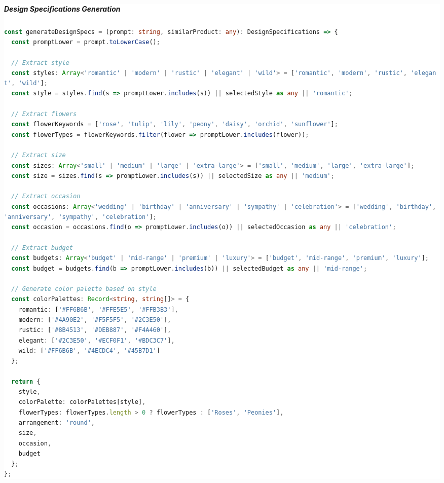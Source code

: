 ##### **Design Specifications Generation**
```typescript
const generateDesignSpecs = (prompt: string, similarProduct: any): DesignSpecifications => {
  const promptLower = prompt.toLowerCase();
  
  // Extract style
  const styles: Array<'romantic' | 'modern' | 'rustic' | 'elegant' | 'wild'> = ['romantic', 'modern', 'rustic', 'elegant', 'wild'];
  const style = styles.find(s => promptLower.includes(s)) || selectedStyle as any || 'romantic';
  
  // Extract flowers
  const flowerKeywords = ['rose', 'tulip', 'lily', 'peony', 'daisy', 'orchid', 'sunflower'];
  const flowerTypes = flowerKeywords.filter(flower => promptLower.includes(flower));
  
  // Extract size
  const sizes: Array<'small' | 'medium' | 'large' | 'extra-large'> = ['small', 'medium', 'large', 'extra-large'];
  const size = sizes.find(s => promptLower.includes(s)) || selectedSize as any || 'medium';
  
  // Extract occasion
  const occasions: Array<'wedding' | 'birthday' | 'anniversary' | 'sympathy' | 'celebration'> = ['wedding', 'birthday', 'anniversary', 'sympathy', 'celebration'];
  const occasion = occasions.find(o => promptLower.includes(o)) || selectedOccasion as any || 'celebration';
  
  // Extract budget
  const budgets: Array<'budget' | 'mid-range' | 'premium' | 'luxury'> = ['budget', 'mid-range', 'premium', 'luxury'];
  const budget = budgets.find(b => promptLower.includes(b)) || selectedBudget as any || 'mid-range';
  
  // Generate color palette based on style
  const colorPalettes: Record<string, string[]> = {
    romantic: ['#FF6B6B', '#FFE5E5', '#FFB3B3'],
    modern: ['#4A90E2', '#F5F5F5', '#2C3E50'],
    rustic: ['#8B4513', '#DEB887', '#F4A460'],
    elegant: ['#2C3E50', '#ECF0F1', '#BDC3C7'],
    wild: ['#FF6B6B', '#4ECDC4', '#45B7D1']
  };
  
  return {
    style,
    colorPalette: colorPalettes[style],
    flowerTypes: flowerTypes.length > 0 ? flowerTypes : ['Roses', 'Peonies'],
    arrangement: 'round',
    size,
    occasion,
    budget
  };
};
```
